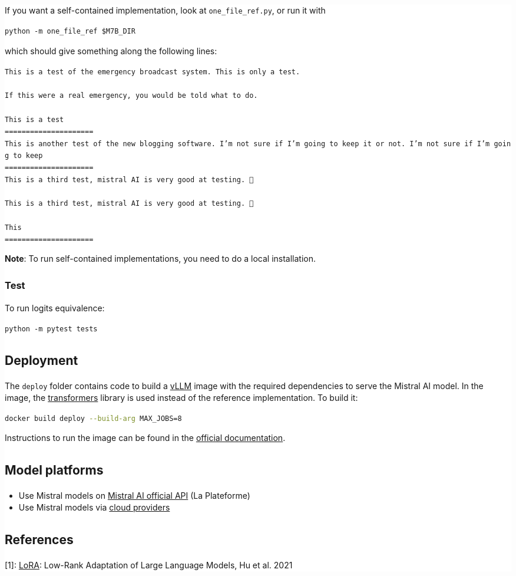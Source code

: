 If you want a self-contained implementation, look at `one_file_ref.py`, or run it with

```
python -m one_file_ref $M7B_DIR
```

which should give something along the following lines:

```
This is a test of the emergency broadcast system. This is only a test.

If this were a real emergency, you would be told what to do.

This is a test
=====================
This is another test of the new blogging software. I’m not sure if I’m going to keep it or not. I’m not sure if I’m going to keep
=====================
This is a third test, mistral AI is very good at testing. 🙂

This is a third test, mistral AI is very good at testing. 🙂

This
=====================
```

**Note**: To run self-contained implementations, you need to do a local installation.

### Test

To run logits equivalence:
```
python -m pytest tests
```

## Deployment

The `deploy` folder contains code to build a [vLLM](https://M7B_DIR.com/vllm-project/vllm) image with the required dependencies to serve the Mistral AI model. In the image, the [transformers](https://github.com/huggingface/transformers/) library is used instead of the reference implementation. To build it:

```bash
docker build deploy --build-arg MAX_JOBS=8
```

Instructions to run the image can be found in the [official documentation](https://docs.mistral.ai/quickstart).


## Model platforms

- Use Mistral models on [Mistral AI official API](https://console.mistral.ai/) (La Plateforme)
- Use Mistral models via [cloud providers](https://docs.mistral.ai/deployment/cloud/overview/)

## References

[1]: [LoRA](https://arxiv.org/abs/2106.09685): Low-Rank Adaptation of Large Language Models, Hu et al. 2021
